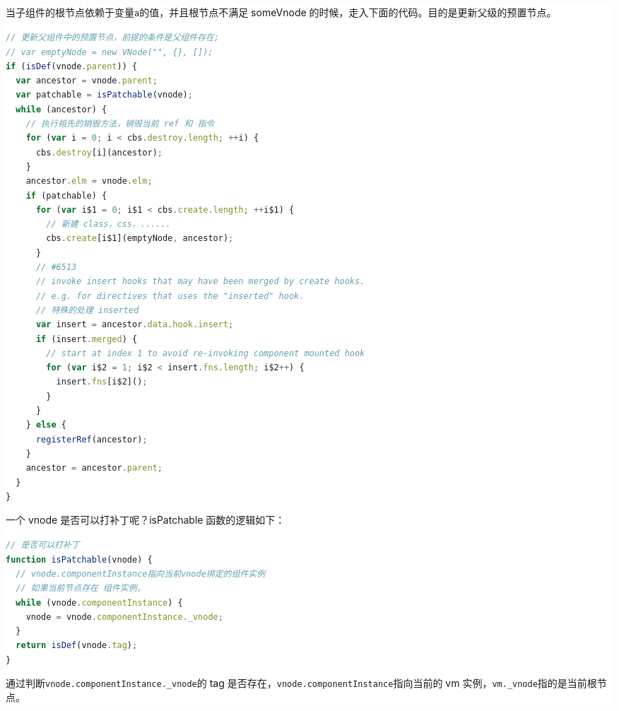 当子组件的根节点依赖于变量`a`的值，并且根节点不满足 someVnode 的时候，走入下面的代码。目的是更新父级的预置节点。

```js
// 更新父组件中的预置节点，前提的条件是父组件存在;
// var emptyNode = new VNode("", {}, []);
if (isDef(vnode.parent)) {
  var ancestor = vnode.parent;
  var patchable = isPatchable(vnode);
  while (ancestor) {
    // 执行祖先的销毁方法，销毁当前 ref 和 指令
    for (var i = 0; i < cbs.destroy.length; ++i) {
      cbs.destroy[i](ancestor);
    }
    ancestor.elm = vnode.elm;
    if (patchable) {
      for (var i$1 = 0; i$1 < cbs.create.length; ++i$1) {
        // 新建 class，css，......
        cbs.create[i$1](emptyNode, ancestor);
      }
      // #6513
      // invoke insert hooks that may have been merged by create hooks.
      // e.g. for directives that uses the "inserted" hook.
      // 特殊的处理 inserted
      var insert = ancestor.data.hook.insert;
      if (insert.merged) {
        // start at index 1 to avoid re-invoking component mounted hook
        for (var i$2 = 1; i$2 < insert.fns.length; i$2++) {
          insert.fns[i$2]();
        }
      }
    } else {
      registerRef(ancestor);
    }
    ancestor = ancestor.parent;
  }
}
```

一个 vnode 是否可以打补丁呢？isPatchable 函数的逻辑如下：

```js
// 是否可以打补丁
function isPatchable(vnode) {
  // vnode.componentInstance指向当前vnode绑定的组件实例
  // 如果当前节点存在 组件实例，
  while (vnode.componentInstance) {
    vnode = vnode.componentInstance._vnode;
  }
  return isDef(vnode.tag);
}
```

通过判断`vnode.componentInstance._vnode`的 tag 是否存在，`vnode.componentInstance`指向当前的 vm 实例，`vm._vnode`指的是当前根节点。
